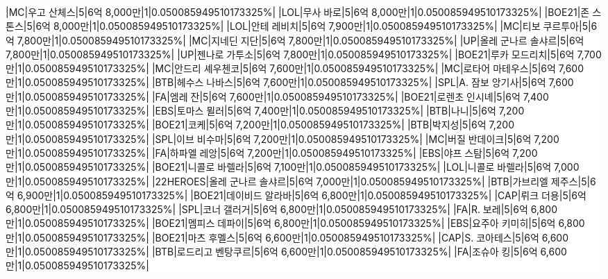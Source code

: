 |MC|우고 산체스|5|6억 8,000만|1|0.050085949510173325%|
|LOL|무사 바로|5|6억 8,000만|1|0.050085949510173325%|
|BOE21|존 스톤스|5|6억 8,000만|1|0.050085949510173325%|
|LOL|안테 레비치|5|6억 7,900만|1|0.050085949510173325%|
|MC|티보 쿠르투아|5|6억 7,800만|1|0.050085949510173325%|
|MC|지네딘 지단|5|6억 7,800만|1|0.050085949510173325%|
|UP|올레 군나르 솔샤르|5|6억 7,800만|1|0.050085949510173325%|
|UP|젠나로 가투소|5|6억 7,800만|1|0.050085949510173325%|
|BOE21|루카 모드리치|5|6억 7,700만|1|0.050085949510173325%|
|MC|안드리 셰우첸코|5|6억 7,600만|1|0.050085949510173325%|
|MC|로타어 마테우스|5|6억 7,600만|1|0.050085949510173325%|
|BTB|헤수스 나바스|5|6억 7,600만|1|0.050085949510173325%|
|SPL|A. 잠보 앙기사|5|6억 7,600만|1|0.050085949510173325%|
|FA|엠레 잔|5|6억 7,600만|1|0.050085949510173325%|
|BOE21|로렌초 인시녜|5|6억 7,400만|1|0.050085949510173325%|
|EBS|토마스 뮐러|5|6억 7,400만|1|0.050085949510173325%|
|BTB|나니|5|6억 7,200만|1|0.050085949510173325%|
|BOE21|코케|5|6억 7,200만|1|0.050085949510173325%|
|BTB|박지성|5|6억 7,200만|1|0.050085949510173325%|
|SPL|이브 비수마|5|6억 7,200만|1|0.050085949510173325%|
|MC|버질 반데이크|5|6억 7,200만|1|0.050085949510173325%|
|FA|하파엘 레앙|5|6억 7,200만|1|0.050085949510173325%|
|EBS|야프 스탐|5|6억 7,200만|1|0.050085949510173325%|
|BOE21|니콜로 바렐라|5|6억 7,100만|1|0.050085949510173325%|
|LOL|니콜로 바렐라|5|6억 7,000만|1|0.050085949510173325%|
|22HEROES|올레 군나르 솔샤르|5|6억 7,000만|1|0.050085949510173325%|
|BTB|가브리엘 제주스|5|6억 6,900만|1|0.050085949510173325%|
|BOE21|데이비드 알라바|5|6억 6,800만|1|0.050085949510173325%|
|CAP|뤼크 더용|5|6억 6,800만|1|0.050085949510173325%|
|SPL|코너 갤러거|5|6억 6,800만|1|0.050085949510173325%|
|FA|R. 보레|5|6억 6,800만|1|0.050085949510173325%|
|BOE21|멤피스 데파이|5|6억 6,800만|1|0.050085949510173325%|
|EBS|요주아 키미히|5|6억 6,800만|1|0.050085949510173325%|
|BOE21|마츠 후멜스|5|6억 6,600만|1|0.050085949510173325%|
|CAP|S. 코아테스|5|6억 6,600만|1|0.050085949510173325%|
|BTB|로드리고 벤탕쿠르|5|6억 6,600만|1|0.050085949510173325%|
|FA|조슈아 킹|5|6억 6,600만|1|0.050085949510173325%|